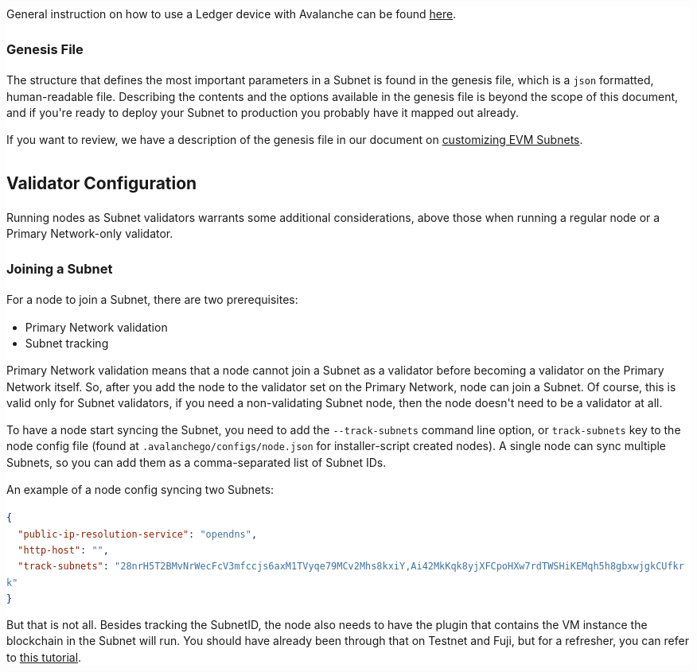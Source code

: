 General instruction on how to use a Ledger
device with Avalanche can be found
[here](https://support.avax.network/en/articles/6150237-how-to-use-a-ledger-nano-s-or-nano-x-with-avalanche).

### Genesis File

The structure that defines the most important parameters in a Subnet is found in the genesis file,
which is a `json` formatted, human-readable file. Describing the contents and the options available
in the genesis file is beyond the scope of this document, and if you're ready to deploy your Subnet
to production you probably have it mapped out already.

If you want to review, we have a description of the genesis file in our document on [customizing EVM
Subnets](/build/subnet/upgrade/customize-a-subnet.md).



## Validator Configuration

Running nodes as Subnet validators warrants some additional considerations, above those when running
a regular node or a Primary Network-only validator.

### Joining a Subnet

For a node to join a Subnet, there are two prerequisites:

- Primary Network validation
- Subnet tracking

Primary Network validation means that a node cannot join a Subnet as a validator before becoming a
validator on the Primary Network itself. So, after you add the node to the validator set on the
Primary Network, node can join a Subnet. Of course, this is valid only for Subnet validators, if you
need a non-validating Subnet node, then the node doesn't need to be a validator at all.

To have a node start syncing the Subnet, you need to add the `--track-subnets` command line
option, or `track-subnets` key to the node config file (found at
`.avalanchego/configs/node.json` for installer-script created nodes). A single node can sync
multiple Subnets, so you can add them as a comma-separated list of Subnet IDs.

An example of a node config syncing two Subnets:

```json
{
  "public-ip-resolution-service": "opendns",
  "http-host": "",
  "track-subnets": "28nrH5T2BMvNrWecFcV3mfccjs6axM1TVyqe79MCv2Mhs8kxiY,Ai42MkKqk8yjXFCpoHXw7rdTWSHiKEMqh5h8gbxwjgkCUfkrk"
}
```

But that is not all. Besides tracking the SubnetID, the node also needs to have the
plugin that contains the VM instance the blockchain in the Subnet will run. You should have already
been through that on Testnet and Fuji, but for a refresher, you can refer to [this
tutorial](/build/subnet/deploy/fuji-testnet-subnet.md).

